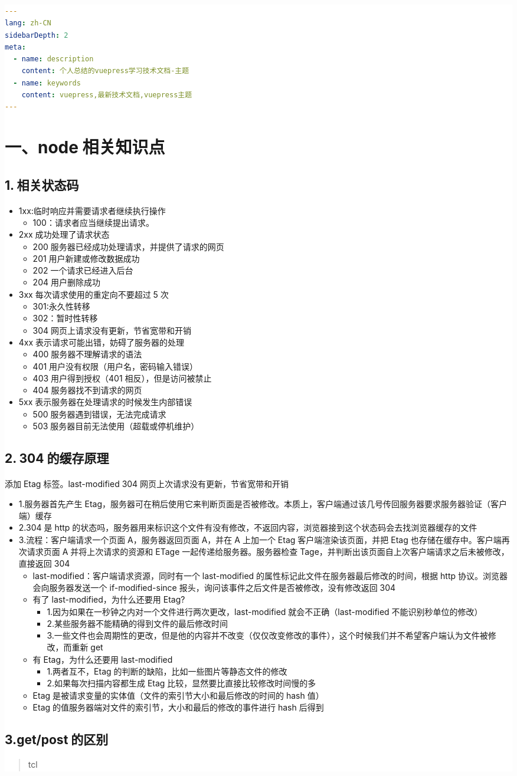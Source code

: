 ```yaml
---
lang: zh-CN
sidebarDepth: 2
meta:
  - name: description
    content: 个人总结的vuepress学习技术文档-主题
  - name: keywords
    content: vuepress,最新技术文档,vuepress主题
---
```


# 一、node 相关知识点
## 1. 相关状态码
- 1xx:临时响应并需要请求者继续执行操作
  - 100：请求者应当继续提出请求。
- 2xx 成功处理了请求状态
  - 200 服务器已经成功处理请求，并提供了请求的网页
  - 201 用户新建或修改数据成功
  - 202 一个请求已经进入后台
  - 204 用户删除成功
- 3xx 每次请求使用的重定向不要超过 5 次
  - 301:永久性转移
  - 302：暂时性转移
  - 304 网页上请求没有更新，节省宽带和开销
- 4xx 表示请求可能出错，妨碍了服务器的处理
  - 400 服务器不理解请求的语法
  - 401 用户没有权限（用户名，密码输入错误）
  - 403 用户得到授权（401 相反），但是访问被禁止
  - 404 服务器找不到请求的网页
- 5xx 表示服务器在处理请求的时候发生内部错误
  - 500 服务器遇到错误，无法完成请求
  - 503 服务器目前无法使用（超载或停机维护）
## 2. 304 的缓存原理
添加 Etag 标签。last-modified 304 网页上次请求没有更新，节省宽带和开销

- 1.服务器首先产生 Etag，服务器可在稍后使用它来判断页面是否被修改。本质上，客户端通过该几号传回服务器要求服务器验证（客户端）缓存
- 2.304 是 http 的状态吗，服务器用来标识这个文件有没有修改，不返回内容，浏览器接到这个状态码会去找浏览器缓存的文件
- 3.流程：客户端请求一个页面 A，服务器返回页面 A，并在 A 上加一个 Etag 客户端渲染该页面，并把 Etag 也存储在缓存中。客户端再次请求页面 A 并将上次请求的资源和 ETage 一起传递给服务器。服务器检查 Tage，并判断出该页面自上次客户端请求之后未被修改，直接返回 304
  - last-modified：客户端请求资源，同时有一个 last-modified 的属性标记此文件在服务器最后修改的时间，根据 http 协议。浏览器会向服务器发送一个 if-modified-since 报头，询问该事件之后文件是否被修改，没有修改返回 304
  * 有了 last-modified，为什么还要用 Etag?
    - 1.因为如果在一秒钟之内对一个文件进行两次更改，last-modified 就会不正确（last-modified 不能识别秒单位的修改）
    - 2.某些服务器不能精确的得到文件的最后修改时间
    - 3.一些文件也会周期性的更改，但是他的内容并不改变（仅仅改变修改的事件），这个时候我们并不希望客户端认为文件被修改，而重新 get
  * 有 Etag，为什么还要用 last-modified
    - 1.两者互不，Etag 的判断的缺陷，比如一些图片等静态文件的修改
    - 2.如果每次扫描内容都生成 Etag 比较，显然要比直接比较修改时间慢的多
  * Etag 是被请求变量的实体值（文件的索引节大小和最后修改的时间的 hash 值）
  * Etag 的值服务器端对文件的索引节，大小和最后的修改的事件进行 hash 后得到
## 3.get/post 的区别
> tcl
